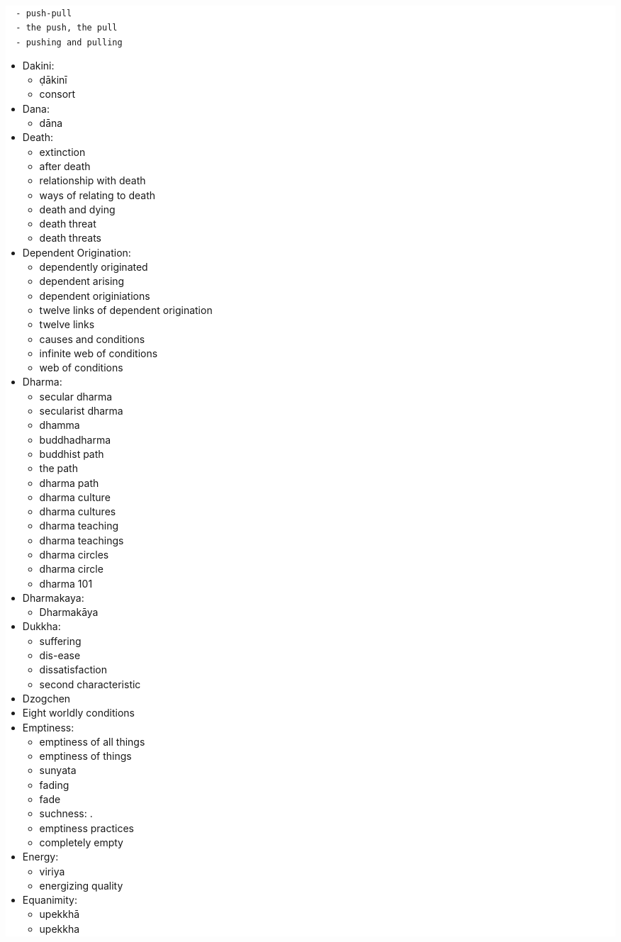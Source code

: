       - push-pull
      - the push, the pull
      - pushing and pulling
  - Dakini:
      - ḍākinī
      - consort
  - Dana:
      - dāna
  - Death:
      - extinction
      - after death
      - relationship with death
      - ways of relating to death
      - death and dying
      - death threat
      - death threats
  - Dependent Origination:
      - dependently originated
      - dependent arising
      - dependent originiations
      - twelve links of dependent origination
      - twelve links
      - causes and conditions
      - infinite web of conditions
      - web of conditions
  - Dharma:
      - secular dharma
      - secularist dharma
      - dhamma
      - buddhadharma
      - buddhist path
      - the path
      - dharma path
      - dharma culture
      - dharma cultures
      - dharma teaching
      - dharma teachings
      - dharma circles
      - dharma circle
      - dharma 101
  - Dharmakaya:
      - Dharmakāya
  - Dukkha:
      - suffering
      - dis-ease
      - dissatisfaction
      - second characteristic
  - Dzogchen
  - Eight worldly conditions
  - Emptiness:
      - emptiness of all things
      - emptiness of things
      - sunyata
      - fading
      - fade
      - suchness: .
      - emptiness practices
      - completely empty
  - Energy:
      - viriya
      - energizing quality
  - Equanimity:
      - upekkhā
      - upekkha